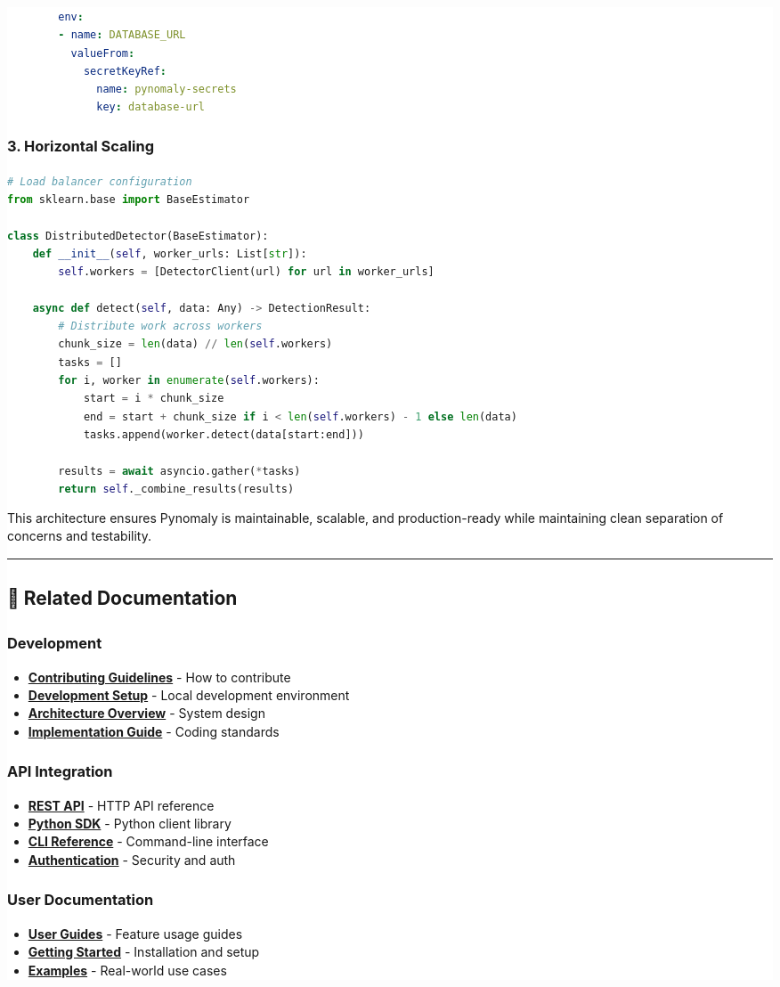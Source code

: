 ```yaml
        env:
        - name: DATABASE_URL
          valueFrom:
            secretKeyRef:
              name: pynomaly-secrets
              key: database-url
```

### 3. Horizontal Scaling
```python
# Load balancer configuration
from sklearn.base import BaseEstimator

class DistributedDetector(BaseEstimator):
    def __init__(self, worker_urls: List[str]):
        self.workers = [DetectorClient(url) for url in worker_urls]

    async def detect(self, data: Any) -> DetectionResult:
        # Distribute work across workers
        chunk_size = len(data) // len(self.workers)
        tasks = []
        for i, worker in enumerate(self.workers):
            start = i * chunk_size
            end = start + chunk_size if i < len(self.workers) - 1 else len(data)
            tasks.append(worker.detect(data[start:end]))

        results = await asyncio.gather(*tasks)
        return self._combine_results(results)
```

This architecture ensures Pynomaly is maintainable, scalable, and production-ready while maintaining clean separation of concerns and testability.

---

## 🔗 **Related Documentation**

### **Development**
- **[Contributing Guidelines](../contributing/CONTRIBUTING.md)** - How to contribute
- **[Development Setup](../contributing/README.md)** - Local development environment
- **[Architecture Overview](../architecture/overview.md)** - System design
- **[Implementation Guide](../contributing/IMPLEMENTATION_GUIDE.md)** - Coding standards

### **API Integration**
- **[REST API](../api-integration/rest-api.md)** - HTTP API reference
- **[Python SDK](../api-integration/python-sdk.md)** - Python client library
- **[CLI Reference](../api-integration/cli.md)** - Command-line interface
- **[Authentication](../api-integration/authentication.md)** - Security and auth

### **User Documentation**
- **[User Guides](../../user-guides/README.md)** - Feature usage guides
- **[Getting Started](../../getting-started/README.md)** - Installation and setup
- **[Examples](../../examples/README.md)** - Real-world use cases
